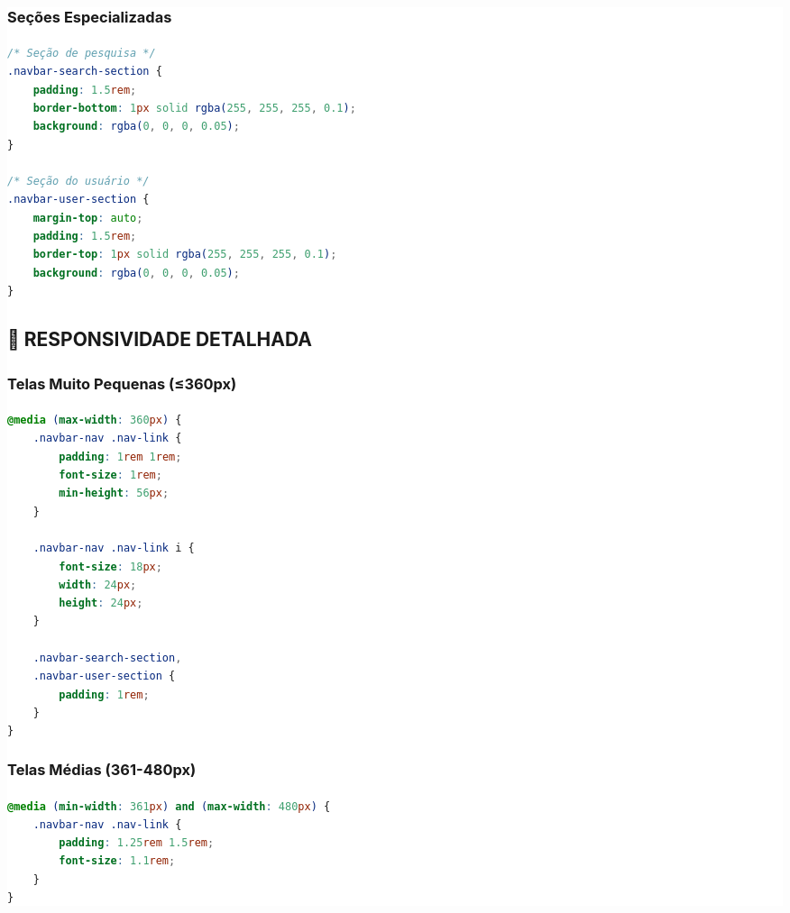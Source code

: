 ### **Seções Especializadas**
```css
/* Seção de pesquisa */
.navbar-search-section {
    padding: 1.5rem;
    border-bottom: 1px solid rgba(255, 255, 255, 0.1);
    background: rgba(0, 0, 0, 0.05);
}

/* Seção do usuário */
.navbar-user-section {
    margin-top: auto;
    padding: 1.5rem;
    border-top: 1px solid rgba(255, 255, 255, 0.1);
    background: rgba(0, 0, 0, 0.05);
}
```

## 📱 **RESPONSIVIDADE DETALHADA**

### **Telas Muito Pequenas (≤360px)**
```css
@media (max-width: 360px) {
    .navbar-nav .nav-link {
        padding: 1rem 1rem;
        font-size: 1rem;
        min-height: 56px;
    }

    .navbar-nav .nav-link i {
        font-size: 18px;
        width: 24px;
        height: 24px;
    }

    .navbar-search-section,
    .navbar-user-section {
        padding: 1rem;
    }
}
```

### **Telas Médias (361-480px)**
```css
@media (min-width: 361px) and (max-width: 480px) {
    .navbar-nav .nav-link {
        padding: 1.25rem 1.5rem;
        font-size: 1.1rem;
    }
}
```
